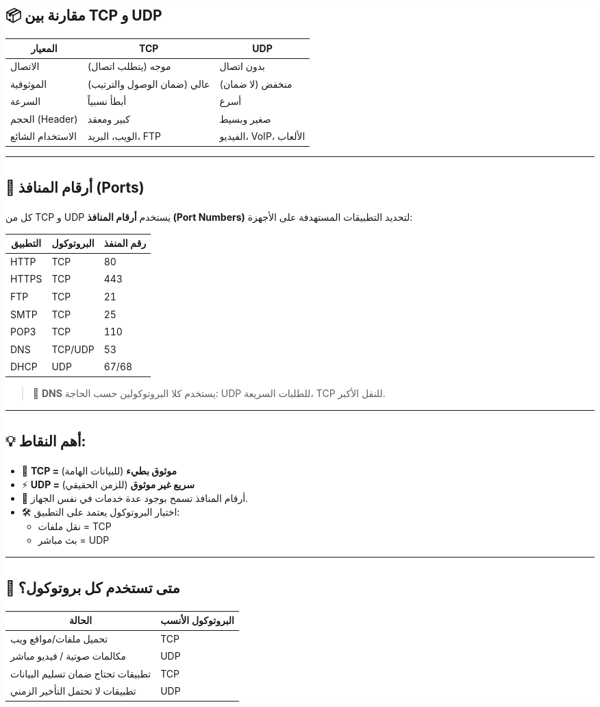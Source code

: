 ## 📦 مقارنة بين TCP و UDP

| المعيار              | TCP                        | UDP                       |
|---------------------|--------------------------|--------------------------|
| الاتصال             | موجه (يتطلب اتصال)        | بدون اتصال               |
| الموثوقية            | عالي (ضمان الوصول والترتيب) | منخفض (لا ضمان)          |
| السرعة              | أبطأ نسبياً                | أسرع                     |
| الحجم (Header)       | كبير ومعقد                | صغير وبسيط               |
| الاستخدام الشائع     | الويب، البريد، FTP        | الفيديو، VoIP، الألعاب   |

---

## 🔢 أرقام المنافذ (Ports)

كل من TCP و UDP يستخدم **أرقام المنافذ (Port Numbers)** لتحديد التطبيقات المستهدفة على الأجهزة:

| التطبيق       | البروتوكول | رقم المنفذ |
|--------------|------------|-----------|
| HTTP         | TCP        | 80        |
| HTTPS        | TCP        | 443       |
| FTP          | TCP        | 21        |
| SMTP         | TCP        | 25        |
| POP3         | TCP        | 110       |
| DNS          | TCP/UDP    | 53        |
| DHCP         | UDP        | 67/68     |

> 📝 **DNS** يستخدم كلا البروتوكولين حسب الحاجة: UDP للطلبات السريعة، TCP للنقل الأكبر.

---

## 💡 أهم النقاط:

- 🔄 **TCP = موثوق بطيء** (للبيانات الهامة)
- ⚡ **UDP = سريع غير موثوق** (للزمن الحقيقي)
- 🔢 أرقام المنافذ تسمح بوجود عدة خدمات في نفس الجهاز.
- 🛠️ اختيار البروتوكول يعتمد على التطبيق:  
  - نقل ملفات = TCP  
  - بث مباشر = UDP  

---

## 🎯 متى تستخدم كل بروتوكول؟
| الحالة                           | البروتوكول الأنسب |
|----------------------------------|------------------|
| تحميل ملفات/مواقع ويب              | TCP              |
| مكالمات صوتية / فيديو مباشر        | UDP              |
| تطبيقات تحتاج ضمان تسليم البيانات | TCP              |
| تطبيقات لا تحتمل التأخير الزمني    | UDP              |
